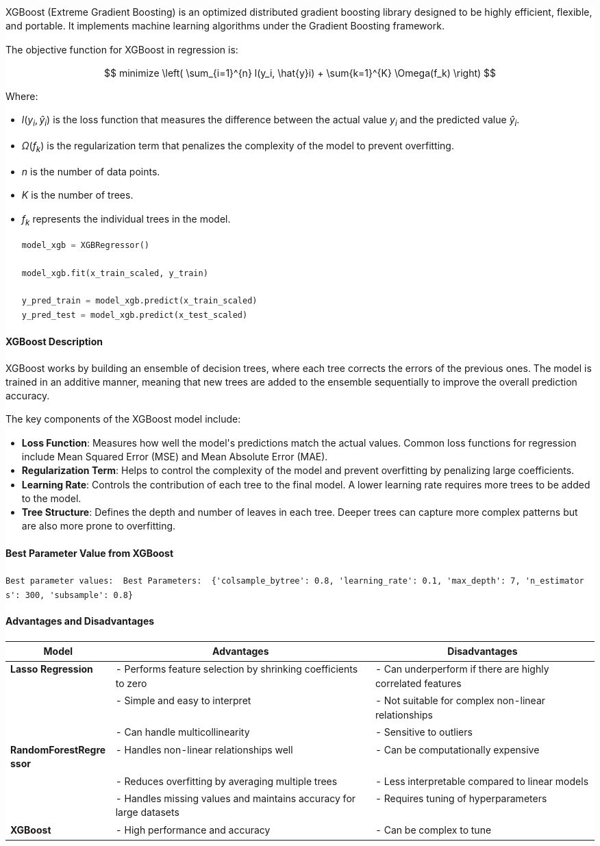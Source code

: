 XGBoost (Extreme Gradient Boosting) is an optimized distributed gradient boosting library designed to be highly efficient, flexible, and portable. It implements machine learning algorithms under the Gradient Boosting framework.

The objective function for XGBoost in regression is:

$$ minimize \left( \sum_{i=1}^{n} l(y_i, \hat{y}i) + \sum{k=1}^{K} \Omega(f_k) \right) $$

Where:

- $l(y_i, \hat{y}_i)$ is the loss function that measures the difference between the actual value $y_i$ and the predicted value $\hat{y}_i$.

- $\Omega(f_k)$ is the regularization term that penalizes the complexity of the model to prevent overfitting.

- $n$ is the number of data points.

- $K$ is the number of trees.

- $f_k$ represents the individual trees in the model.

    ```python
    model_xgb = XGBRegressor()

    model_xgb.fit(x_train_scaled, y_train)

    y_pred_train = model_xgb.predict(x_train_scaled)
    y_pred_test = model_xgb.predict(x_test_scaled)
    ```

#### XGBoost Description

XGBoost works by building an ensemble of decision trees, where each tree corrects the errors of the previous ones. The model is trained in an additive manner, meaning that new trees are added to the ensemble sequentially to improve the overall prediction accuracy.

The key components of the XGBoost model include:

- **Loss Function**: Measures how well the model's predictions match the actual values. Common loss functions for regression include Mean Squared Error (MSE) and Mean Absolute Error (MAE).
- **Regularization Term**: Helps to control the complexity of the model and prevent overfitting by penalizing large coefficients.
- **Learning Rate**: Controls the contribution of each tree to the final model. A lower learning rate requires more trees to be added to the model.
- **Tree Structure**: Defines the depth and number of leaves in each tree. Deeper trees can capture more complex patterns but are also more prone to overfitting.

#### Best Parameter Value from XGBoost

```plaintext
Best parameter values:  Best Parameters:  {'colsample_bytree': 0.8, 'learning_rate': 0.1, 'max_depth': 7, 'n_estimators': 300, 'subsample': 0.8}
```

#### Advantages and Disadvantages

| Model                  | Advantages                                                                 | Disadvantages                                                                 |
|------------------------|-----------------------------------------------------------------------------|-------------------------------------------------------------------------------|
| **Lasso Regression**   | - Performs feature selection by shrinking coefficients to zero             | - Can underperform if there are highly correlated features                    |
|                        | - Simple and easy to interpret                                             | - Not suitable for complex non-linear relationships                           |
|                        | - Can handle multicollinearity                                             | - Sensitive to outliers                                                       |
| **RandomForestRegressor** | - Handles non-linear relationships well                                  | - Can be computationally expensive                                            |
|                        | - Reduces overfitting by averaging multiple trees                          | - Less interpretable compared to linear models                                |
|                        | - Handles missing values and maintains accuracy for large datasets         | - Requires tuning of hyperparameters                                          |
| **XGBoost**            | - High performance and accuracy                                            | - Can be complex to tune                                                      |